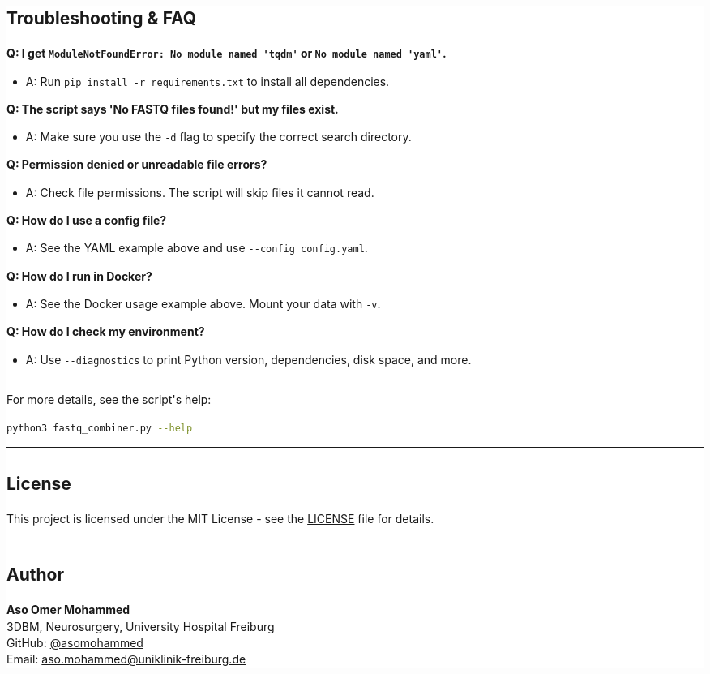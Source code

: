 ## Troubleshooting & FAQ

**Q: I get `ModuleNotFoundError: No module named 'tqdm'` or `No module named 'yaml'`.**
- A: Run `pip install -r requirements.txt` to install all dependencies.

**Q: The script says 'No FASTQ files found!' but my files exist.**
- A: Make sure you use the `-d` flag to specify the correct search directory.

**Q: Permission denied or unreadable file errors?**
- A: Check file permissions. The script will skip files it cannot read.

**Q: How do I use a config file?**
- A: See the YAML example above and use `--config config.yaml`.

**Q: How do I run in Docker?**
- A: See the Docker usage example above. Mount your data with `-v`.

**Q: How do I check my environment?**
- A: Use `--diagnostics` to print Python version, dependencies, disk space, and more.

---

For more details, see the script's help:
```bash
python3 fastq_combiner.py --help
```

---

## License

This project is licensed under the MIT License - see the [LICENSE](LICENSE) file for details.

---

## Author

**Aso Omer Mohammed**  
3DBM, Neurosurgery, University Hospital Freiburg  
GitHub: [@asomohammed](https://github.com/asomohammed)  
Email: aso.mohammed@uniklinik-freiburg.de
